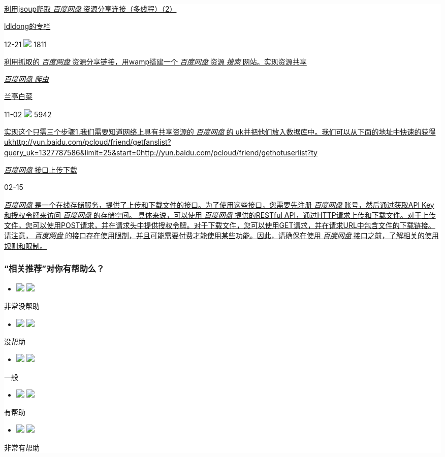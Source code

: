 [ 利用jsoup爬取 _百度网盘_ 资源分享连接（多线程）（2）
](https://blog.csdn.net/ldldong/article/details/42061667)

[ldldong的专栏](https://blog.csdn.net/ldldong)

12-21 ![](https://csdnimg.cn/release/blogv2/dist/pc/img/readCountWhite.png)
1811

[ 利用抓取的 _百度网盘_ 资源分享链接，用wamp搭建一个 _百度网盘_ 资源 _搜索_ 网站。实现资源共享
](https://blog.csdn.net/ldldong/article/details/42061667)

[ _百度网盘_ _爬虫_ ](https://blog.csdn.net/baidu_32977561/article/details/53014648)

[兰亭白菜](https://blog.csdn.net/baidu_32977561)

11-02 ![](https://csdnimg.cn/release/blogv2/dist/pc/img/readCountWhite.png)
5942

[ 实现这个只需三个步骤1.我们需要知道网络上具有共享资源的 _百度网盘_ 的 uk并把他们放入数据库中。我们可以从下面的地址中快速的获得
ukhttp://yun.baidu.com/pcloud/friend/getfanslist?query_uk=1327787586&limit=25&start=0http://yun.baidu.com/pcloud/friend/gethotuserlist?ty
](https://blog.csdn.net/baidu_32977561/article/details/53014648)

[ _百度网盘_ 接口上传下载
](https://wenku.csdn.net/answer/c3b07f32e360456a98deaae26434f8b5)

02-15

[ _百度网盘_ 是一个在线存储服务，提供了上传和下载文件的接口。为了使用这些接口，您需要先注册 _百度网盘_ 账号，然后通过获取API
Key和授权令牌来访问 _百度网盘_ 的存储空间。 具体来说，可以使用 _百度网盘_ 提供的RESTful
API，通过HTTP请求上传和下载文件。对于上传文件，您可以使用POST请求，并在请求头中提供授权令牌。对于下载文件，您可以使用GET请求，并在请求URL中包含文件的下载链接。
请注意， _百度网盘_ 的接口存在使用限制，并且可能需要付费才能使用某些功能。因此，请确保在使用 _百度网盘_ 接口之前，了解相关的使用规则和限制。
](https://wenku.csdn.net/answer/c3b07f32e360456a98deaae26434f8b5)

### “相关推荐”对你有帮助么？

* ![](https://csdnimg.cn/release/blogv2/dist/pc/img/npsFeel1.png) ![](https://csdnimg.cn/release/blogv2/dist/pc/img/npsFeelGrey1.png)

非常没帮助

* ![](https://csdnimg.cn/release/blogv2/dist/pc/img/npsFeel2.png) ![](https://csdnimg.cn/release/blogv2/dist/pc/img/npsFeelGrey2.png)

没帮助

* ![](https://csdnimg.cn/release/blogv2/dist/pc/img/npsFeel3.png) ![](https://csdnimg.cn/release/blogv2/dist/pc/img/npsFeelGrey3.png)

一般

* ![](https://csdnimg.cn/release/blogv2/dist/pc/img/npsFeel4.png) ![](https://csdnimg.cn/release/blogv2/dist/pc/img/npsFeelGrey4.png)

有帮助

* ![](https://csdnimg.cn/release/blogv2/dist/pc/img/npsFeel5.png) ![](https://csdnimg.cn/release/blogv2/dist/pc/img/npsFeelGrey5.png)

非常有帮助
